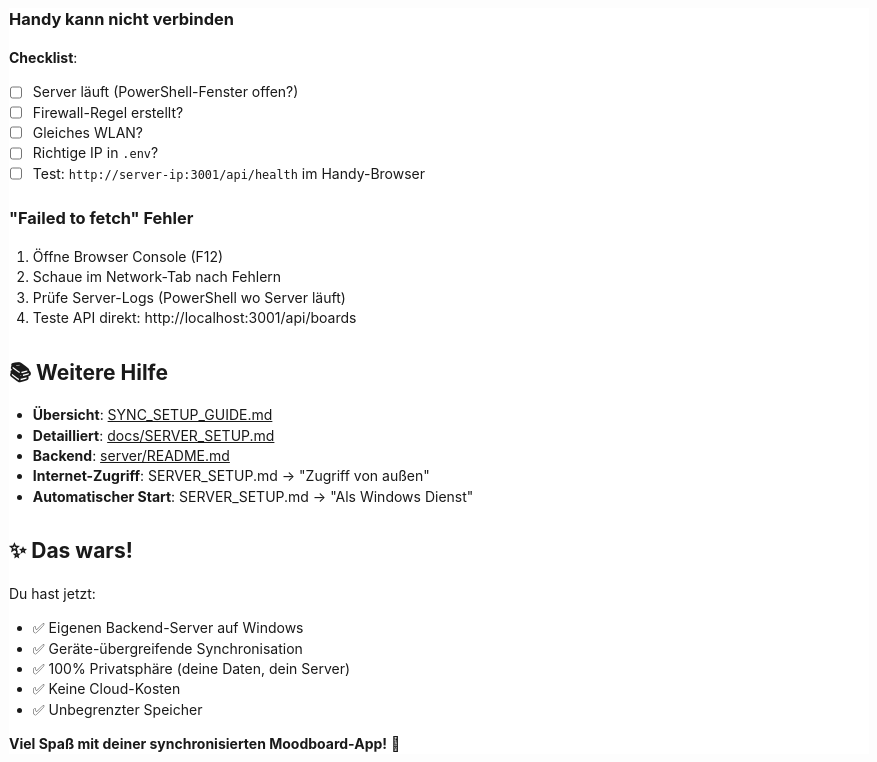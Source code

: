 ### Handy kann nicht verbinden

**Checklist**:
- [ ] Server läuft (PowerShell-Fenster offen?)
- [ ] Firewall-Regel erstellt?
- [ ] Gleiches WLAN?
- [ ] Richtige IP in `.env`?
- [ ] Test: `http://server-ip:3001/api/health` im Handy-Browser

### "Failed to fetch" Fehler

1. Öffne Browser Console (F12)
2. Schaue im Network-Tab nach Fehlern
3. Prüfe Server-Logs (PowerShell wo Server läuft)
4. Teste API direkt: http://localhost:3001/api/boards

## 📚 Weitere Hilfe

- **Übersicht**: [SYNC_SETUP_GUIDE.md](./SYNC_SETUP_GUIDE.md)
- **Detailliert**: [docs/SERVER_SETUP.md](./docs/SERVER_SETUP.md)
- **Backend**: [server/README.md](./server/README.md)
- **Internet-Zugriff**: SERVER_SETUP.md → "Zugriff von außen"
- **Automatischer Start**: SERVER_SETUP.md → "Als Windows Dienst"

## ✨ Das wars!

Du hast jetzt:
- ✅ Eigenen Backend-Server auf Windows
- ✅ Geräte-übergreifende Synchronisation
- ✅ 100% Privatsphäre (deine Daten, dein Server)
- ✅ Keine Cloud-Kosten
- ✅ Unbegrenzter Speicher

**Viel Spaß mit deiner synchronisierten Moodboard-App!** 🎉

